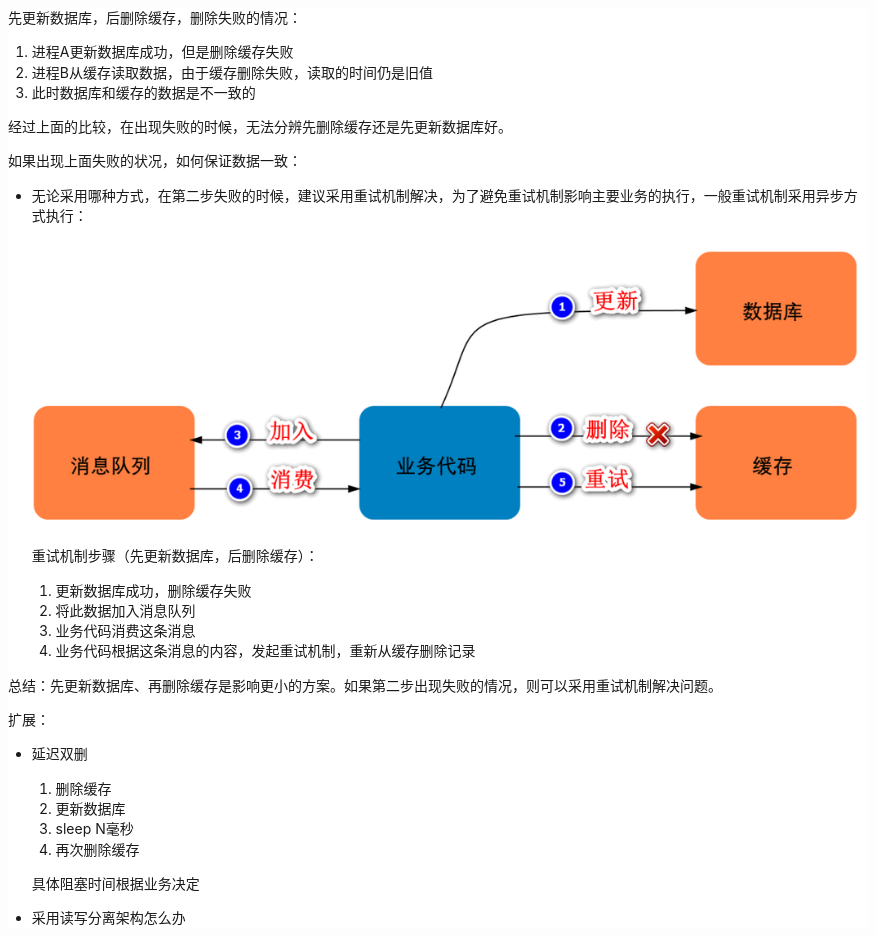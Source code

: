   先更新数据库，后删除缓存，删除失败的情况：

  1. 进程A更新数据库成功，但是删除缓存失败
  2. 进程B从缓存读取数据，由于缓存删除失败，读取的时间仍是旧值
  3. 此时数据库和缓存的数据是不一致的

经过上面的比较，在出现失败的时候，无法分辨先删除缓存还是先更新数据库好。

如果出现上面失败的状况，如何保证数据一致：

- 无论采用哪种方式，在第二步失败的时候，建议采用重试机制解决，为了避免重试机制影响主要业务的执行，一般重试机制采用异步方式执行：

  ![image-20220416001450674](redis/img/image-20220416001450674.png)

  重试机制步骤（先更新数据库，后删除缓存）：

  1. 更新数据库成功，删除缓存失败
  2. 将此数据加入消息队列
  3. 业务代码消费这条消息
  4. 业务代码根据这条消息的内容，发起重试机制，重新从缓存删除记录

总结：先更新数据库、再删除缓存是影响更小的方案。如果第二步出现失败的情况，则可以采用重试机制解决问题。



扩展：

- 延迟双删

  1. 删除缓存
  2. 更新数据库
  3. sleep N毫秒
  4. 再次删除缓存

  具体阻塞时间根据业务决定

- 采用读写分离架构怎么办

